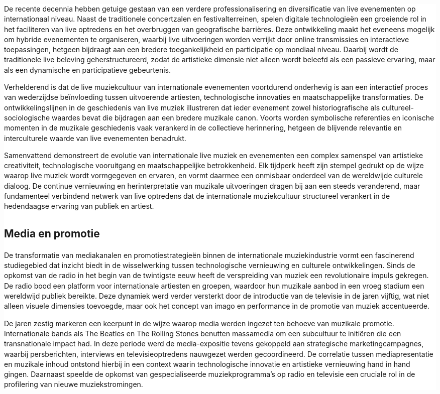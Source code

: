 De recente decennia hebben getuige gestaan van een verdere professionalisering en diversificatie van
live evenementen op internationaal niveau. Naast de traditionele concertzalen en festivalterreinen,
spelen digitale technologieën een groeiende rol in het faciliteren van live optredens en het
overbruggen van geografische barrières. Deze ontwikkeling maakt het eveneens mogelijk om hybride
evenementen te organiseren, waarbij live uitvoeringen worden verrijkt door online transmissies en
interactieve toepassingen, hetgeen bijdraagt aan een bredere toegankelijkheid en participatie op
mondiaal niveau. Daarbij wordt de traditionele live beleving geherstructureerd, zodat de artistieke
dimensie niet alleen wordt beleefd als een passieve ervaring, maar als een dynamische en
participatieve gebeurtenis.

Verhelderend is dat de live muziekcultuur van internationale evenementen voortdurend onderhevig is
aan een interactief proces van wederzijdse beïnvloeding tussen uitvoerende artiesten, technologische
innovaties en maatschappelijke transformaties. De ontwikkelingslijnen in de geschiedenis van live
muziek illustreren dat ieder evenement zowel historiografische als cultureel-sociologische waardes
bevat die bijdragen aan een bredere muzikale canon. Voorts worden symbolische referenties en
iconische momenten in de muzikale geschiedenis vaak verankerd in de collectieve herinnering, hetgeen
de blijvende relevantie en interculturele waarde van live evenementen benadrukt.

Samenvattend demonstreert de evolutie van internationale live muziek en evenementen een complex
samenspel van artistieke creativiteit, technologische vooruitgang en maatschappelijke betrokkenheid.
Elk tijdperk heeft zijn stempel gedrukt op de wijze waarop live muziek wordt vormgegeven en ervaren,
en vormt daarmee een onmisbaar onderdeel van de wereldwijde culturele dialoog. De continue
vernieuwing en herinterpretatie van muzikale uitvoeringen dragen bij aan een steeds veranderend,
maar fundamenteel verbindend netwerk van live optredens dat de internationale muziekcultuur
structureel verankert in de hedendaagse ervaring van publiek en artiest.

## Media en promotie

De transformatie van mediakanalen en promotiestrategieën binnen de internationale muziekindustrie
vormt een fascinerend studiegebied dat inzicht biedt in de wisselwerking tussen technologische
vernieuwing en culturele ontwikkelingen. Sinds de opkomst van de radio in het begin van de
twintigste eeuw heeft de verspreiding van muziek een revolutionaire impuls gekregen. De radio bood
een platform voor internationale artiesten en groepen, waardoor hun muzikale aanbod in een vroeg
stadium een wereldwijd publiek bereikte. Deze dynamiek werd verder versterkt door de introductie van
de televisie in de jaren vijftig, wat niet alleen visuele dimensies toevoegde, maar ook het concept
van imago en performance in de promotie van muziek accentueerde.

De jaren zestig markeren een keerpunt in de wijze waarop media werden ingezet ten behoeve van
muzikale promotie. Internationale bands als The Beatles en The Rolling Stones benutten massamedia om
een subcultuur te initiëren die een transnationale impact had. In deze periode werd de
media-expositie tevens gekoppeld aan strategische marketingcampagnes, waarbij persberichten,
interviews en televisieoptredens nauwgezet werden gecoordineerd. De correlatie tussen
mediapresentatie en muzikale inhoud ontstond hierbij in een context waarin technologische innovatie
en artistieke vernieuwing hand in hand gingen. Daarnaast speelde de opkomst van gespecialiseerde
muziekprogramma’s op radio en televisie een cruciale rol in de profilering van nieuwe
muziekstromingen.
